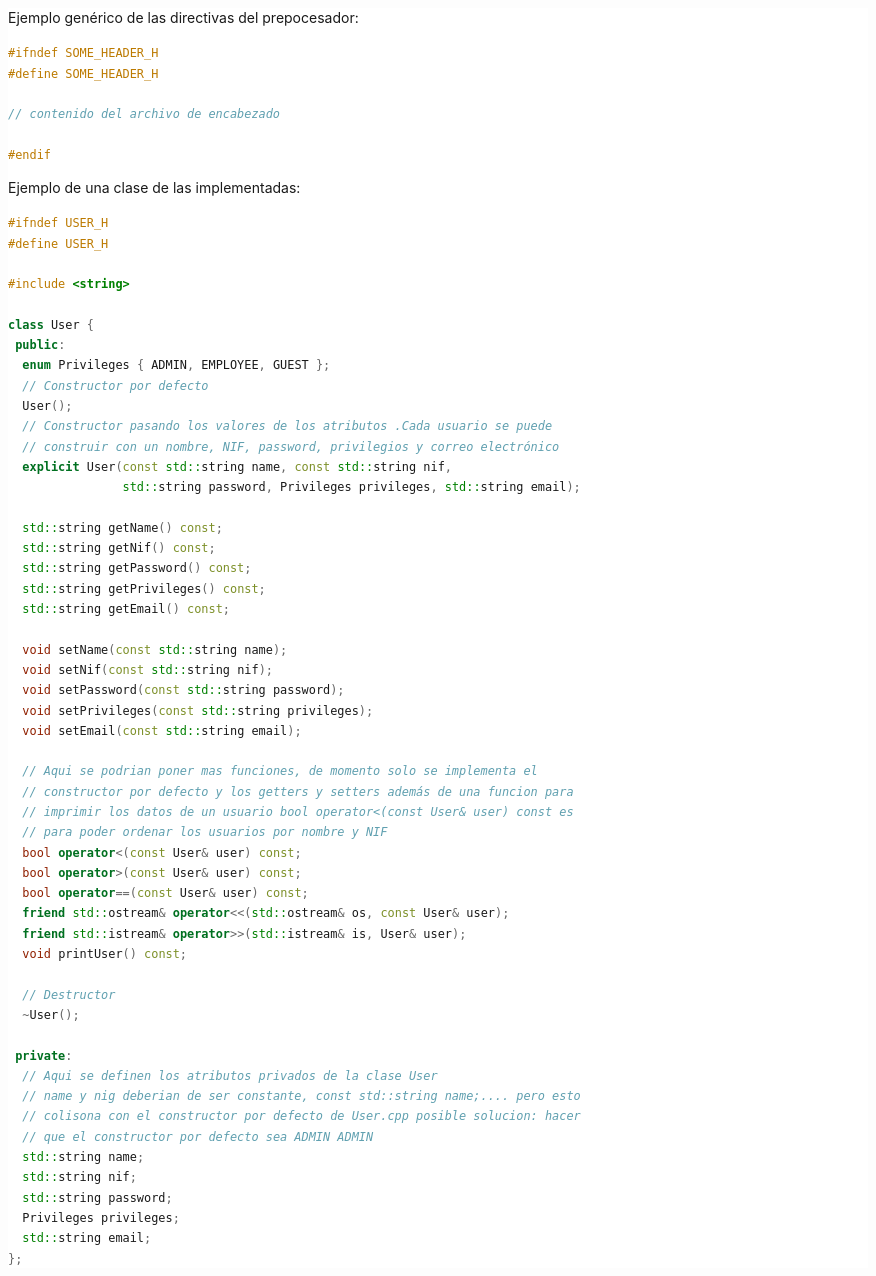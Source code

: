 Ejemplo genérico de las directivas del prepocesador:
```cpp
#ifndef SOME_HEADER_H
#define SOME_HEADER_H

// contenido del archivo de encabezado

#endif
```

Ejemplo de una clase de las implementadas:
```cpp
#ifndef USER_H
#define USER_H

#include <string>

class User {
 public:
  enum Privileges { ADMIN, EMPLOYEE, GUEST };
  // Constructor por defecto
  User();
  // Constructor pasando los valores de los atributos .Cada usuario se puede
  // construir con un nombre, NIF, password, privilegios y correo electrónico
  explicit User(const std::string name, const std::string nif,
                std::string password, Privileges privileges, std::string email);

  std::string getName() const;
  std::string getNif() const;
  std::string getPassword() const;
  std::string getPrivileges() const;
  std::string getEmail() const;

  void setName(const std::string name);
  void setNif(const std::string nif);
  void setPassword(const std::string password);
  void setPrivileges(const std::string privileges);
  void setEmail(const std::string email);

  // Aqui se podrian poner mas funciones, de momento solo se implementa el
  // constructor por defecto y los getters y setters además de una funcion para
  // imprimir los datos de un usuario bool operator<(const User& user) const es
  // para poder ordenar los usuarios por nombre y NIF
  bool operator<(const User& user) const;
  bool operator>(const User& user) const;
  bool operator==(const User& user) const;
  friend std::ostream& operator<<(std::ostream& os, const User& user);
  friend std::istream& operator>>(std::istream& is, User& user);
  void printUser() const;

  // Destructor
  ~User();

 private:
  // Aqui se definen los atributos privados de la clase User
  // name y nig deberian de ser constante, const std::string name;.... pero esto
  // colisona con el constructor por defecto de User.cpp posible solucion: hacer
  // que el constructor por defecto sea ADMIN ADMIN
  std::string name;
  std::string nif;
  std::string password;
  Privileges privileges;
  std::string email;
};

```